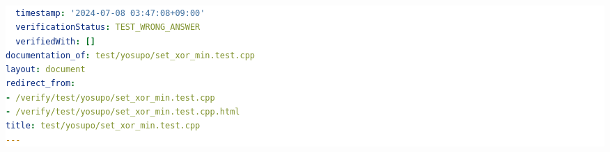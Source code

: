 ```yaml
  timestamp: '2024-07-08 03:47:08+09:00'
  verificationStatus: TEST_WRONG_ANSWER
  verifiedWith: []
documentation_of: test/yosupo/set_xor_min.test.cpp
layout: document
redirect_from:
- /verify/test/yosupo/set_xor_min.test.cpp
- /verify/test/yosupo/set_xor_min.test.cpp.html
title: test/yosupo/set_xor_min.test.cpp
---
```

